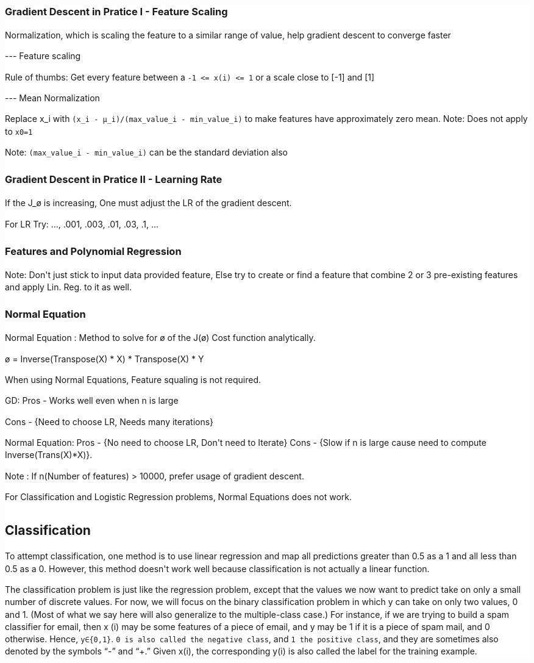 ### Gradient Descent in Pratice I - Feature Scaling

Normalization, which is scaling the feature to a similar range of value, help gradient descent to converge faster

--- Feature scaling

Rule of thumbs: Get every feature between a `-1 <= x(i) <= 1` or a scale close to [-1] and [1]

--- Mean Normalization

Replace x_i with `(x_i - µ_i)/(max_value_i - min_value_i)` to make features have approximately zero mean.
Note: Does not apply to `x0=1`

Note: `(max_value_i - min_value_i)` can be the standard deviation also

### Gradient Descent in Pratice II - Learning Rate

If the J_ø is increasing, One must adjust the LR of the gradient descent.

For LR Try:
..., .001, .003, .01, .03, .1, ...

### Features and Polynomial Regression

Note: Don't just stick to input data provided feature, Else try to create or find a feature that combine 2 or 3 pre-existing features and apply Lin. Reg. to it as well.

### Normal Equation

Normal Equation : Method to solve for ø of the J(ø) Cost function analytically.

ø = Inverse(Transpose(X) * X) * Transpose(X) * Y

When using Normal Equations, Feature squaling is not required.

GD:
Pros - Works well even when n is large

Cons - {Need to choose LR, Needs many iterations}

Normal Equation:
Pros - {No need to choose LR, Don't need to Iterate}
Cons - {Slow if n is large cause need to compute Inverse(Trans(X)*X)}.

Note : If n(Number of features) > 10000, prefer usage of gradient descent.

For Classification and Logistic Regression problems, Normal Equations does not work.


## Classification 

To attempt classification, one method is to use linear regression and map all predictions greater than 0.5 as a 1 and all less than 0.5 as a 0. However, this method doesn't work well because classification is not actually a linear function.

The classification problem is just like the regression problem, except that the values we now want to predict take on only a small number of discrete values. For now, we will focus on the binary classification problem in which y can take on only two values, 0 and 1. (Most of what we say here will also generalize to the multiple-class case.) For instance, if we are trying to build a spam classifier for email, then x (i) may be some features of a piece of email, and y may be 1 if it is a piece of spam mail, and 0 otherwise. Hence, `y∈{0,1}`. `0 is also called the negative class`, and `1 the positive class`, and they are sometimes also denoted by the symbols “-” and “+.” Given x(i), the corresponding y(i) is also called the label for the training example.
